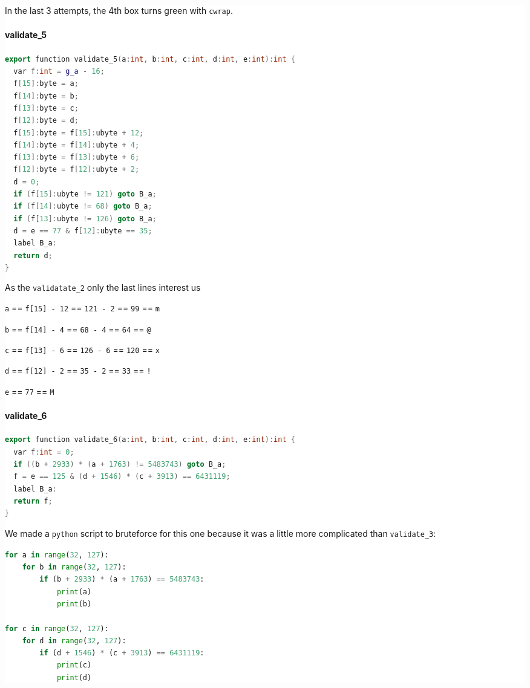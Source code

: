 In the last 3 attempts, the 4th box turns green with `cwrap`.

#### validate_5

```cpp
export function validate_5(a:int, b:int, c:int, d:int, e:int):int {
  var f:int = g_a - 16;
  f[15]:byte = a;
  f[14]:byte = b;
  f[13]:byte = c;
  f[12]:byte = d;
  f[15]:byte = f[15]:ubyte + 12;
  f[14]:byte = f[14]:ubyte + 4;
  f[13]:byte = f[13]:ubyte + 6;
  f[12]:byte = f[12]:ubyte + 2;
  d = 0;
  if (f[15]:ubyte != 121) goto B_a;
  if (f[14]:ubyte != 68) goto B_a;
  if (f[13]:ubyte != 126) goto B_a;
  d = e == 77 & f[12]:ubyte == 35;
  label B_a:
  return d;
}
```

As the `validatate_2` only the last lines interest us

`a` == `f[15] - 12` == `121 - 2` == `99` == `m`

`b` == `f[14] - 4` == `68 - 4` == `64` == `@`

`c` == `f[13] - 6` == `126 - 6` == `120` == `x`

`d` == `f[12] - 2` == `35 - 2` == `33` == `!`

`e` == `77` == `M`


#### validate_6

```cpp
export function validate_6(a:int, b:int, c:int, d:int, e:int):int {
  var f:int = 0;
  if ((b + 2933) * (a + 1763) != 5483743) goto B_a;
  f = e == 125 & (d + 1546) * (c + 3913) == 6431119;
  label B_a:
  return f;
}
```

We made a `python` script to bruteforce for this one because it was a little more complicated than `validate_3`:
```python
for a in range(32, 127):
    for b in range(32, 127):
        if (b + 2933) * (a + 1763) == 5483743:
            print(a)
            print(b)

for c in range(32, 127):
    for d in range(32, 127):
        if (d + 1546) * (c + 3913) == 6431119:
            print(c)
            print(d)
```
